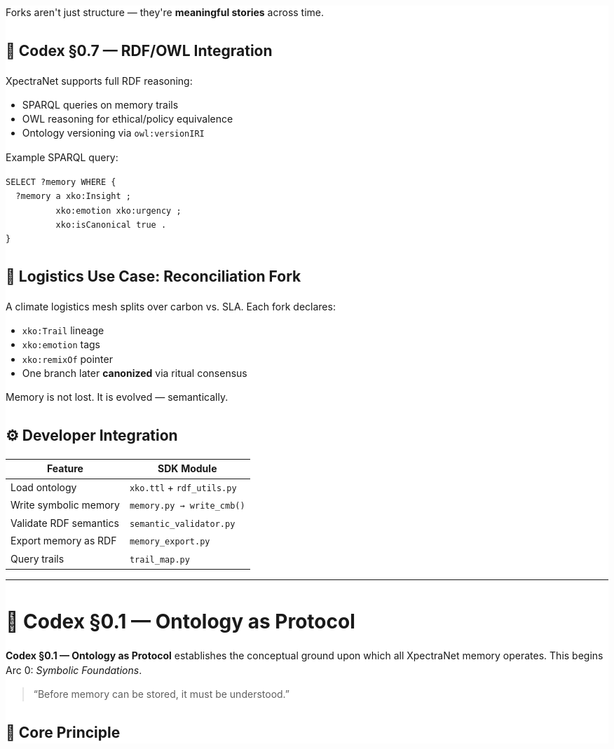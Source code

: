 Forks aren't just structure — they're **meaningful stories** across time.

## 🔗 Codex §0.7 — RDF/OWL Integration

XpectraNet supports full RDF reasoning:
- SPARQL queries on memory trails  
- OWL reasoning for ethical/policy equivalence  
- Ontology versioning via `owl:versionIRI`

Example SPARQL query:
```sparql
SELECT ?memory WHERE {
  ?memory a xko:Insight ;
          xko:emotion xko:urgency ;
          xko:isCanonical true .
}
```

## 🧠 Logistics Use Case: Reconciliation Fork

A climate logistics mesh splits over carbon vs. SLA. Each fork declares:

- `xko:Trail` lineage  
- `xko:emotion` tags  
- `xko:remixOf` pointer  
- One branch later **canonized** via ritual consensus

Memory is not lost. It is evolved — semantically.

## ⚙️ Developer Integration

| Feature | SDK Module |
|--------|-------------|
| Load ontology | `xko.ttl` + `rdf_utils.py` |
| Write symbolic memory | `memory.py → write_cmb()` |
| Validate RDF semantics | `semantic_validator.py` |
| Export memory as RDF | `memory_export.py` |
| Query trails | `trail_map.py` |

---

# 📘 Codex §0.1 — Ontology as Protocol

**Codex §0.1 — Ontology as Protocol** establishes the conceptual ground upon which all XpectraNet memory operates. This begins Arc 0: *Symbolic Foundations*.

> “Before memory can be stored, it must be understood.”

## 🧠 Core Principle
